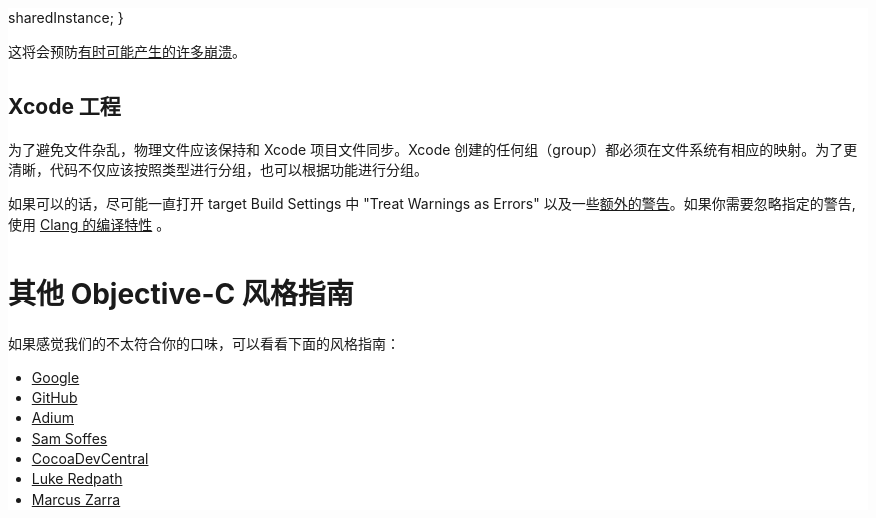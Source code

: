 sharedInstance;&#x000A;}&#x000A;</code></pre>&#x000A;  </div>&#x000A;</div>&#x000A;&#x000A;&#x000A;<p>这将会预防<a href="http://cocoasamurai.blogspot.com/2011/04/singletons-your-doing-them-wrong.html">有时可能产生的许多崩溃</a>。</p>&#x000A;<h2 id="xcode">Xcode 工程<a href="#xcode"></a></h2>&#x000A;<p>为了避免文件杂乱，物理文件应该保持和 Xcode 项目文件同步。Xcode 创建的任何组（group）都必须在文件系统有相应的映射。为了更清晰，代码不仅应该按照类型进行分组，也可以根据功能进行分组。</p>&#x000A;&#x000A;<p>如果可以的话，尽可能一直打开 target Build Settings 中 &quot;Treat Warnings as Errors&quot; 以及一些<a href="http://boredzo.org/blog/archives/2009-11-07/warnings">额外的警告</a>。如果你需要忽略指定的警告,使用 <a href="http://clang.llvm.org/docs/UsersManual.html#controlling-diagnostics-via-pragmas">Clang 的编译特性</a> 。</p>&#x000A;<h1 id="objective-c">其他 Objective-C 风格指南<a href="#objective-c"></a></h1>&#x000A;<p>如果感觉我们的不太符合你的口味，可以看看下面的风格指南：</p>&#x000A;&#x000A;<ul>&#x000A;<li><a href="http://google-styleguide.googlecode.com/svn/trunk/objcguide.xml">Google</a></li>&#x000A;<li><a href="https://github.com/github/objective-c-conventions">GitHub</a></li>&#x000A;<li><a href="https://trac.adium.im/wiki/CodingStyle">Adium</a></li>&#x000A;<li><a href="https://gist.github.com/soffes/812796">Sam Soffes</a></li>&#x000A;<li><a href="http://cocoadevcentral.com/articles/000082.php">CocoaDevCentral</a></li>&#x000A;<li><a href="http://lukeredpath.co.uk/blog/my-objective-c-style-guide.html">Luke Redpath</a></li>&#x000A;<li><a href="http://www.cimgf.com/zds-code-style-guide/">Marcus Zarra</a></li>&#x000A;</ul>&#x000A;</div>

</article>
</div>

</div>
</div>
</div>
</body>
</html>
